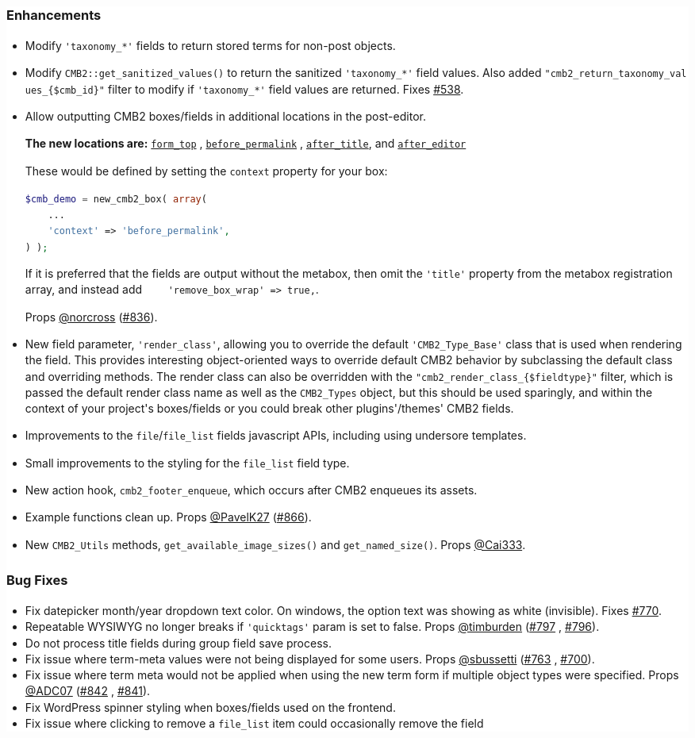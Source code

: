 ### Enhancements

* Modify `'taxonomy_*'` fields to return stored terms for non-post objects.
* Modify `CMB2::get_sanitized_values()` to return the sanitized `'taxonomy_*'` field values. Also
  added `"cmb2_return_taxonomy_values_{$cmb_id}"` filter to modify if `'taxonomy_*'` field values are returned.
  Fixes [#538](https://github.com/CMB2/CMB2/issues/538).
* Allow outputting CMB2 boxes/fields in additional locations in the post-editor.

  **The new locations are:** [`form_top`](https://developer.wordpress.org/reference/hooks/edit_form_top/)
  , [`before_permalink`](https://developer.wordpress.org/reference/hooks/edit_form_before_permalink/)
  , [`after_title`](https://developer.wordpress.org/reference/hooks/edit_form_after_title/),
  and [`after_editor`](https://developer.wordpress.org/reference/hooks/edit_form_after_editor/)

  These would be defined by setting the `context` property for your box:

  ```php
  $cmb_demo = new_cmb2_box( array(
      ...
      'context' => 'before_permalink',
  ) );
  ```

  If it is preferred that the fields are output without the metabox, then omit the `'title'` property from the metabox
  registration array, and instead add `    'remove_box_wrap' => true,`.

  Props [@norcross](https://github.com/norcross) ([#836](https://github.com/CMB2/CMB2/pull/836)).
* New field parameter, `'render_class'`, allowing you to override the default `'CMB2_Type_Base'` class that is used when
  rendering the field. This provides interesting object-oriented ways to override default CMB2 behavior by subclassing
  the default class and overriding methods. The render class can also be overridden with
  the `"cmb2_render_class_{$fieldtype}"` filter, which is passed the default render class name as well as
  the `CMB2_Types` object, but this should be used sparingly, and within the context of your project's boxes/fields or
  you could break other plugins'/themes' CMB2 fields.
* Improvements to the `file`/`file_list` fields javascript APIs, including using undersore templates.
* Small improvements to the styling for the `file_list` field type.
* New action hook, `cmb2_footer_enqueue`, which occurs after CMB2 enqueues its assets.
* Example functions clean up.
  Props [@PavelK27](https://github.com/PavelK27) ([#866](https://github.com/CMB2/CMB2/pull/866)).
* New `CMB2_Utils` methods, `get_available_image_sizes()` and `get_named_size()`.
  Props [@Cai333](https://github.com/Cai333).

### Bug Fixes

* Fix datepicker month/year dropdown text color. On windows, the option text was showing as white (invisible).
  Fixes [#770](https://github.com/CMB2/CMB2/issues/770).
* Repeatable WYSIWYG no longer breaks if `'quicktags'` param is set to false.
  Props [@timburden](https://github.com/timburden) ([#797](https://github.com/CMB2/CMB2/pull/797)
  , [#796](https://github.com/CMB2/CMB2/issues/796)).
* Do not process title fields during group field save process.
* Fix issue where term-meta values were not being displayed for some users.
  Props [@sbussetti](https://github.com/sbussetti) ([#763](https://github.com/CMB2/CMB2/pull/763)
  , [#700](https://github.com/CMB2/CMB2/issues/700)).
* Fix issue where term meta would not be applied when using the new term form if multiple object types were specified.
  Props [@ADC07](https://github.com/ADC07) ([#842](https://github.com/CMB2/CMB2/pull/842)
  , [#841](https://github.com/CMB2/CMB2/issues/841)).
* Fix WordPress spinner styling when boxes/fields used on the frontend.
* Fix issue where clicking to remove a `file_list` item could occasionally remove the field